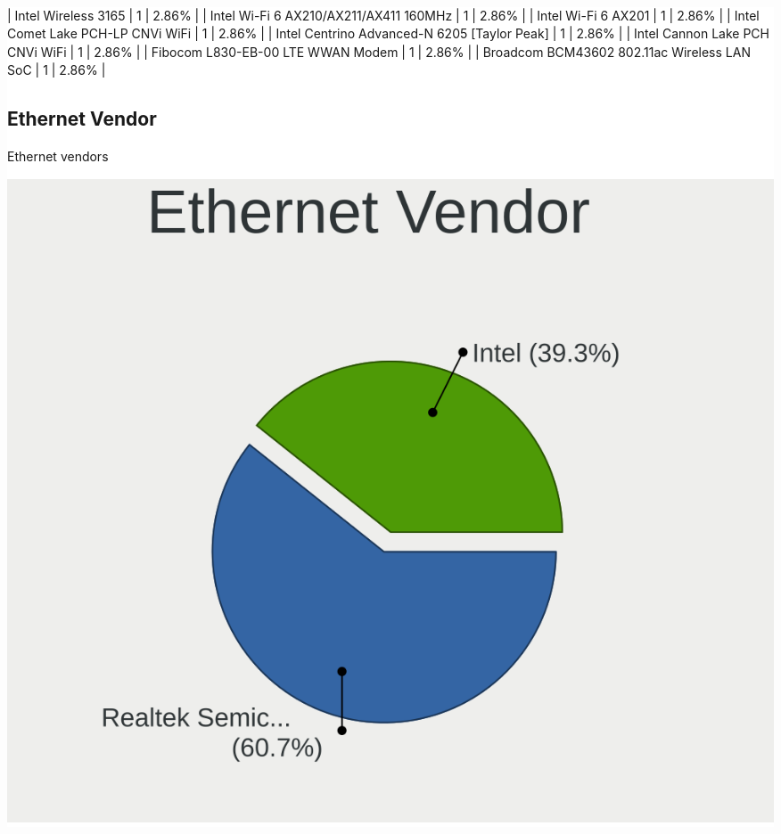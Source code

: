 | Intel Wireless 3165                                      | 1         | 2.86%   |
| Intel Wi-Fi 6 AX210/AX211/AX411 160MHz                   | 1         | 2.86%   |
| Intel Wi-Fi 6 AX201                                      | 1         | 2.86%   |
| Intel Comet Lake PCH-LP CNVi WiFi                        | 1         | 2.86%   |
| Intel Centrino Advanced-N 6205 [Taylor Peak]             | 1         | 2.86%   |
| Intel Cannon Lake PCH CNVi WiFi                          | 1         | 2.86%   |
| Fibocom L830-EB-00 LTE WWAN Modem                        | 1         | 2.86%   |
| Broadcom BCM43602 802.11ac Wireless LAN SoC              | 1         | 2.86%   |

Ethernet Vendor
---------------

Ethernet vendors

![Ethernet Vendor](./images/pie_chart/net_ethernet_vendor.svg)
